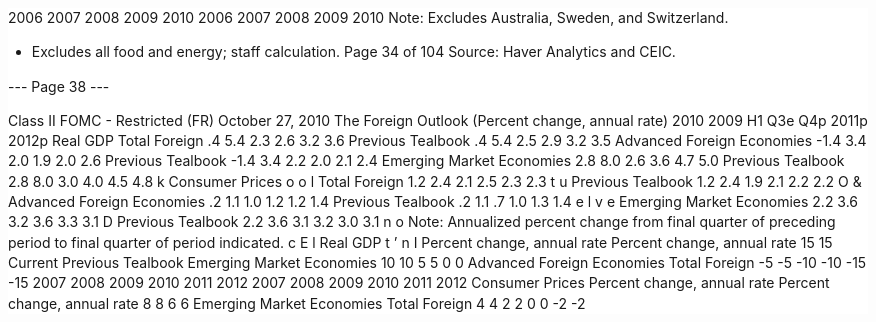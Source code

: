 2006 2007 2008 2009 2010 2006 2007 2008 2009 2010
Note: Excludes Australia, Sweden, and Switzerland.
* Excludes all food and energy; staff calculation.
Page 34 of 104
Source: Haver Analytics and CEIC.

--- Page 38 ---

Class II FOMC - Restricted (FR) October 27, 2010
The Foreign Outlook
(Percent change, annual rate)
2010
2009 H1 Q3e Q4p 2011p 2012p
Real GDP
Total Foreign .4 5.4 2.3 2.6 3.2 3.6
Previous Tealbook .4 5.4 2.5 2.9 3.2 3.5
Advanced Foreign Economies -1.4 3.4 2.0 1.9 2.0 2.6
Previous Tealbook -1.4 3.4 2.2 2.0 2.1 2.4
Emerging Market Economies 2.8 8.0 2.6 3.6 4.7 5.0
Previous Tealbook 2.8 8.0 3.0 4.0 4.5 4.8
k
Consumer Prices o
o
l
Total Foreign 1.2 2.4 2.1 2.5 2.3 2.3 t
u
Previous Tealbook 1.2 2.4 1.9 2.1 2.2 2.2 O
&
Advanced Foreign Economies .2 1.1 1.0 1.2 1.2 1.4
Previous Tealbook .2 1.1 .7 1.0 1.3 1.4 e l
v
e
Emerging Market Economies 2.2 3.6 3.2 3.6 3.3 3.1 D
Previous Tealbook 2.2 3.6 3.1 3.2 3.0 3.1
n
o
Note: Annualized percent change from final quarter of preceding period to final quarter of period indicated. c
E
l
Real GDP t ’
n
I
Percent change, annual rate Percent change, annual rate
15 15
Current
Previous Tealbook Emerging Market Economies
10 10
5 5
0 0
Advanced Foreign Economies
Total Foreign -5 -5
-10 -10
-15 -15
2007 2008 2009 2010 2011 2012 2007 2008 2009 2010 2011 2012
Consumer Prices
Percent change, annual rate Percent change, annual rate
8 8
6 6
Emerging Market Economies
Total Foreign 4 4
2 2
0 0
-2 -2